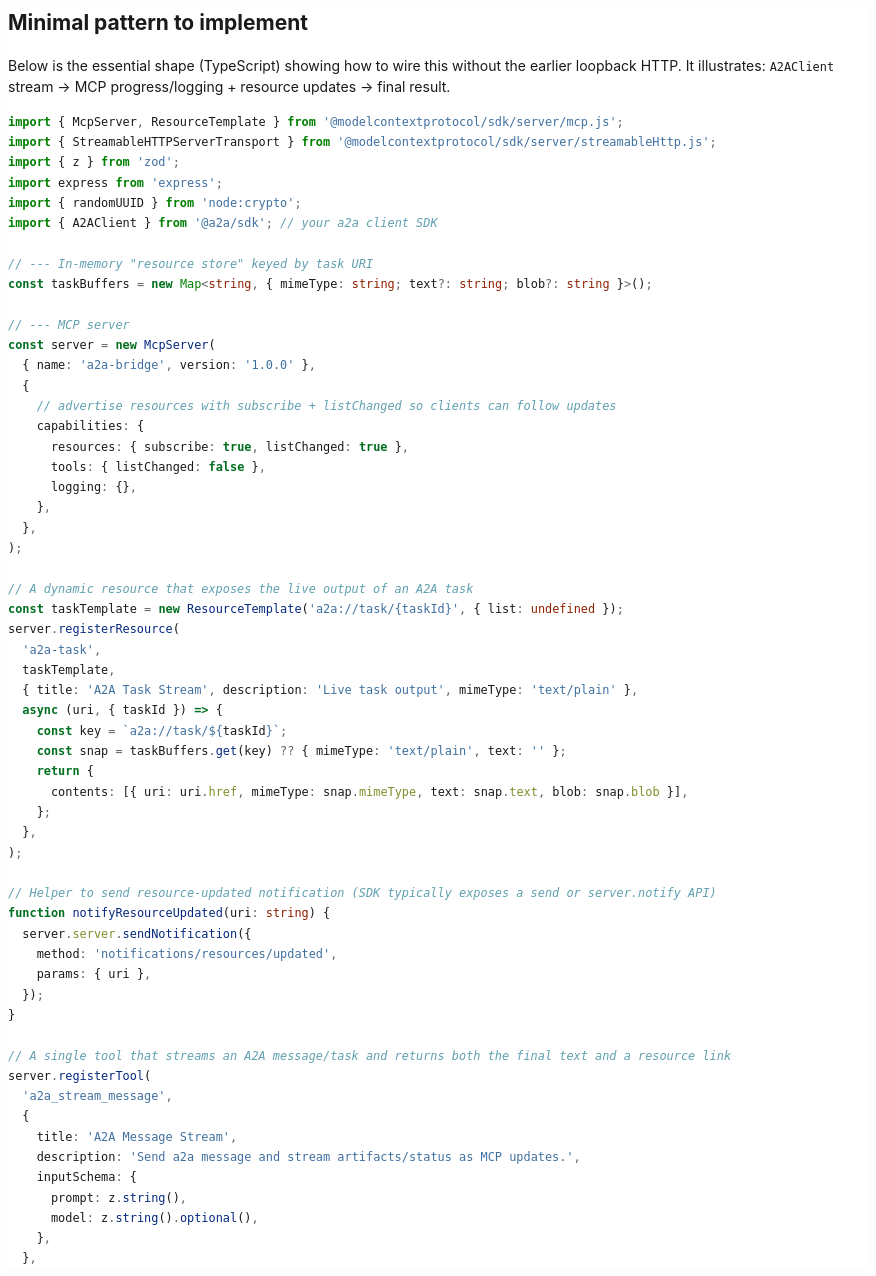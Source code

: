 ## Minimal pattern to implement

Below is the essential shape (TypeScript) showing how to wire this without the earlier loopback HTTP. It illustrates: `A2AClient` stream → MCP progress/logging + resource updates → final result.

```ts
import { McpServer, ResourceTemplate } from '@modelcontextprotocol/sdk/server/mcp.js';
import { StreamableHTTPServerTransport } from '@modelcontextprotocol/sdk/server/streamableHttp.js';
import { z } from 'zod';
import express from 'express';
import { randomUUID } from 'node:crypto';
import { A2AClient } from '@a2a/sdk'; // your a2a client SDK

// --- In-memory "resource store" keyed by task URI
const taskBuffers = new Map<string, { mimeType: string; text?: string; blob?: string }>();

// --- MCP server
const server = new McpServer(
  { name: 'a2a-bridge', version: '1.0.0' },
  {
    // advertise resources with subscribe + listChanged so clients can follow updates
    capabilities: {
      resources: { subscribe: true, listChanged: true },
      tools: { listChanged: false },
      logging: {},
    },
  },
);

// A dynamic resource that exposes the live output of an A2A task
const taskTemplate = new ResourceTemplate('a2a://task/{taskId}', { list: undefined });
server.registerResource(
  'a2a-task',
  taskTemplate,
  { title: 'A2A Task Stream', description: 'Live task output', mimeType: 'text/plain' },
  async (uri, { taskId }) => {
    const key = `a2a://task/${taskId}`;
    const snap = taskBuffers.get(key) ?? { mimeType: 'text/plain', text: '' };
    return {
      contents: [{ uri: uri.href, mimeType: snap.mimeType, text: snap.text, blob: snap.blob }],
    };
  },
);

// Helper to send resource-updated notification (SDK typically exposes a send or server.notify API)
function notifyResourceUpdated(uri: string) {
  server.server.sendNotification({
    method: 'notifications/resources/updated',
    params: { uri },
  });
}

// A single tool that streams an A2A message/task and returns both the final text and a resource link
server.registerTool(
  'a2a_stream_message',
  {
    title: 'A2A Message Stream',
    description: 'Send a2a message and stream artifacts/status as MCP updates.',
    inputSchema: {
      prompt: z.string(),
      model: z.string().optional(),
    },
  },
```

[1]: https://github.com/modelcontextprotocol/typescript-sdk 'GitHub - modelcontextprotocol/typescript-sdk: The official TypeScript SDK for Model Context Protocol servers and clients'
[2]: https://modelcontextprotocol.io/docs/concepts/tools 'Tools - Model Context Protocol'
[3]: https://modelcontextprotocol.io/specification/2025-03-26/server/utilities/logging 'Logging - Model Context Protocol'
[4]: https://modelcontextprotocol.io/specification/2025-03-26/server/resources 'Resources - Model Context Protocol'
[5]: https://modelcontextprotocol.io/specification/2025-03-26/basic/utilities/progress 'Progress - Model Context Protocol'
[6]: https://modelcontextprotocol.io/specification/2025-03-26/basic/utilities/cancellation?utm_source=chatgpt.com 'Cancellation'
